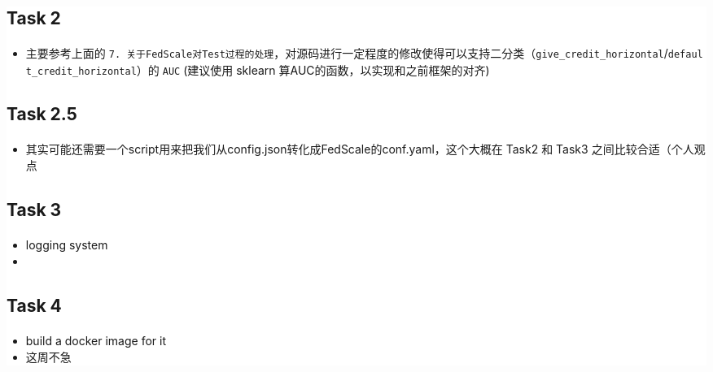 
## Task 2
* 主要参考上面的 `7. 关于FedScale对Test过程的处理`，对源码进行一定程度的修改使得可以支持二分类（`give_credit_horizontal`/`default_credit_horizontal`）的 `AUC` (建议使用 sklearn 算AUC的函数，以实现和之前框架的对齐)

## Task 2.5
* 其实可能还需要一个script用来把我们从config.json转化成FedScale的conf.yaml，这个大概在 Task2 和 Task3 之间比较合适（个人观点

## Task 3
- logging system
- 

## Task 4
- build a docker image for it
- 这周不急